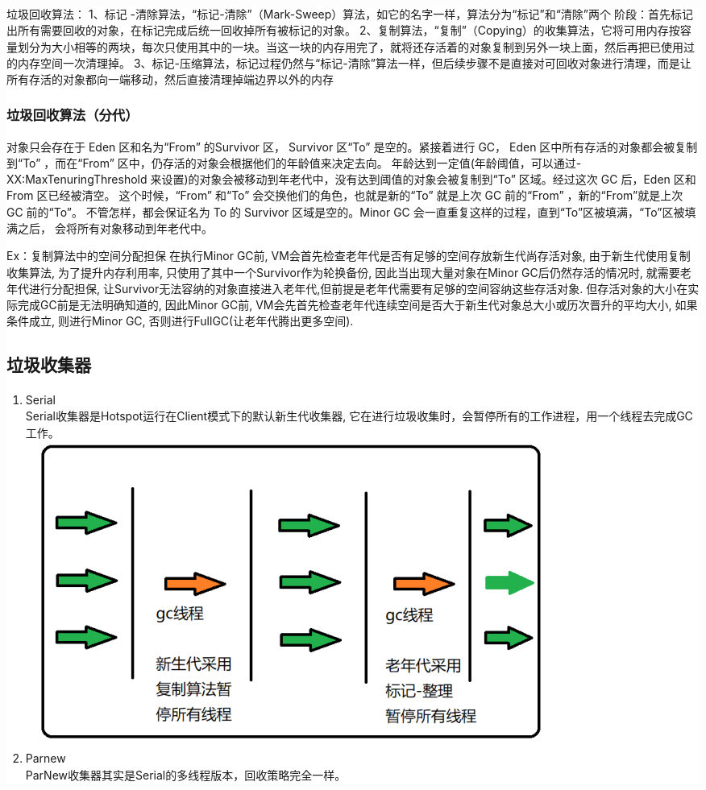 垃圾回收算法：
1、标记 -清除算法，“标记-清除”（Mark-Sweep）算法，如它的名字一样，算法分为“标记”和“清除”两个
阶段：首先标记出所有需要回收的对象，在标记完成后统一回收掉所有被标记的对象。
2、复制算法，“复制”（Copying）的收集算法，它将可用内存按容量划分为大小相等的两块，每次只使用其中的一块。当这一块的内存用完了，就将还存活着的对象复制到另外一块上面，然后再把已使用过的内存空间一次清理掉。
3、标记-压缩算法，标记过程仍然与“标记-清除”算法一样，但后续步骤不是直接对可回收对象进行清理，而是让所有存活的对象都向一端移动，然后直接清理掉端边界以外的内存

### 垃圾回收算法（分代）
对象只会存在于 Eden 区和名为“From” 的Survivor 区， Survivor 区“To” 是空的。紧接着进行 GC， Eden 区中所有存活的对象都会被复制到“To” ，而在“From” 区中，仍存活的对象会根据他们的年龄值来决定去向。 年龄达到一定值(年龄阈值，可以通过-XX:MaxTenuringThreshold 来设置)的对象会被移动到年老代中，没有达到阈值的对象会被复制到“To” 区域。经过这次 GC 后，Eden 区和 From 区已经被清空。 这个时候，“From” 和“To” 会交换他们的角色，也就是新的“To” 就是上次 GC 前的“From” ，新的“From”就是上次 GC 前的“To”。 不管怎样，都会保证名为 To 的 Survivor 区域是空的。Minor GC 会一直重复这样的过程，直到“To”区被填满，“To”区被填满之后， 会将所有对象移动到年老代中。

Ex：复制算法中的空间分配担保
在执行Minor GC前, VM会首先检查老年代是否有足够的空间存放新生代尚存活对象, 由于新生代使用复制收集算法, 为了提升内存利用率, 只使用了其中一个Survivor作为轮换备份, 因此当出现大量对象在Minor GC后仍然存活的情况时, 就需要老年代进行分配担保, 让Survivor无法容纳的对象直接进入老年代,但前提是老年代需要有足够的空间容纳这些存活对象.
但存活对象的大小在实际完成GC前是无法明确知道的, 因此Minor GC前, VM会先首先检查老年代连续空间是否大于新生代对象总大小或历次晋升的平均大小, 如果条件成立, 则进行Minor GC, 否则进行FullGC(让老年代腾出更多空间).

## 垃圾收集器

1. Serial  
   Serial收集器是Hotspot运行在Client模式下的默认新生代收集器, 它在进行垃圾收集时，会暂停所有的工作进程，用一个线程去完成GC工作。  
   ![1](img/1.png)
2. Parnew  
   ParNew收集器其实是Serial的多线程版本，回收策略完全一样。